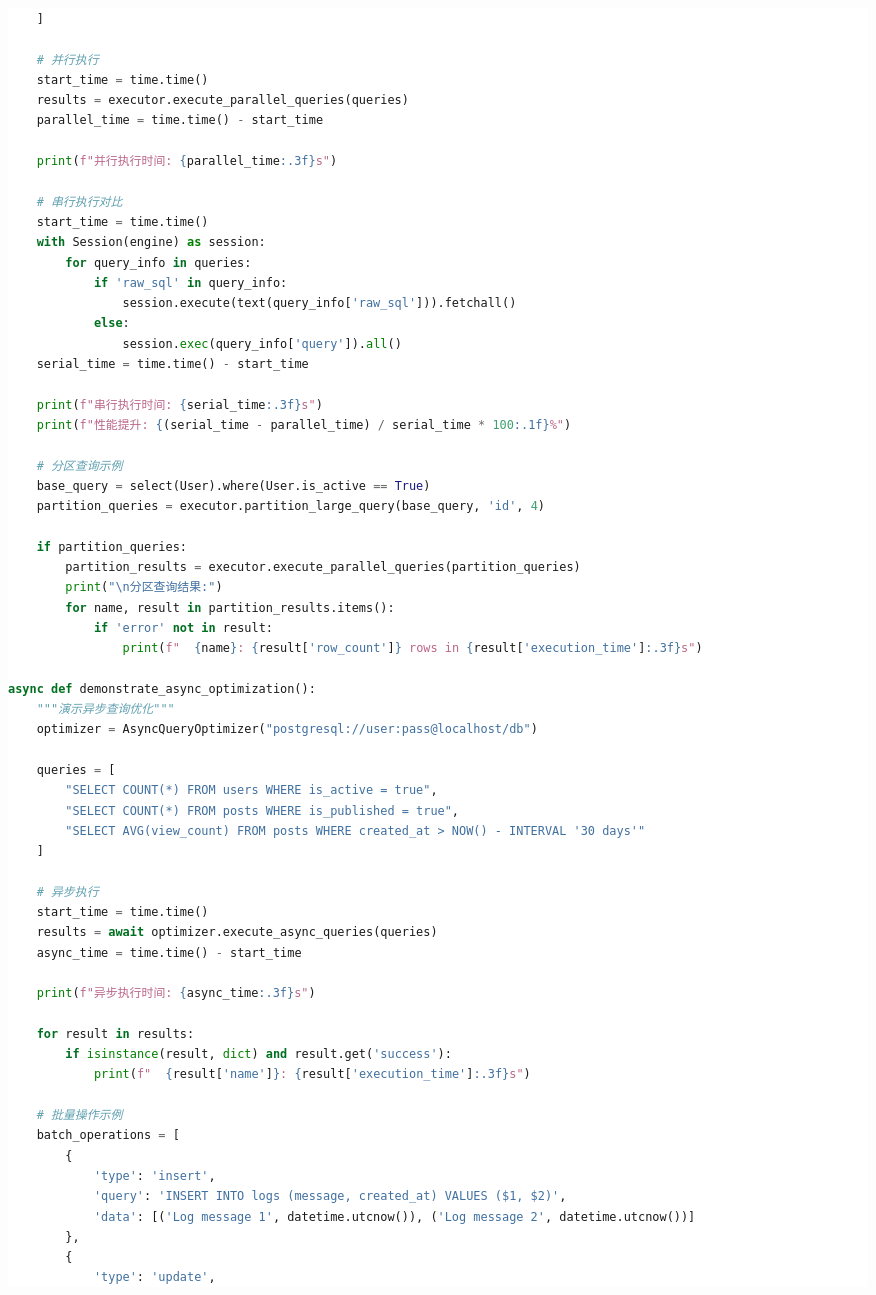 ```python
    ]
    
    # 并行执行
    start_time = time.time()
    results = executor.execute_parallel_queries(queries)
    parallel_time = time.time() - start_time
    
    print(f"并行执行时间: {parallel_time:.3f}s")
    
    # 串行执行对比
    start_time = time.time()
    with Session(engine) as session:
        for query_info in queries:
            if 'raw_sql' in query_info:
                session.execute(text(query_info['raw_sql'])).fetchall()
            else:
                session.exec(query_info['query']).all()
    serial_time = time.time() - start_time
    
    print(f"串行执行时间: {serial_time:.3f}s")
    print(f"性能提升: {(serial_time - parallel_time) / serial_time * 100:.1f}%")
    
    # 分区查询示例
    base_query = select(User).where(User.is_active == True)
    partition_queries = executor.partition_large_query(base_query, 'id', 4)
    
    if partition_queries:
        partition_results = executor.execute_parallel_queries(partition_queries)
        print("\n分区查询结果:")
        for name, result in partition_results.items():
            if 'error' not in result:
                print(f"  {name}: {result['row_count']} rows in {result['execution_time']:.3f}s")

async def demonstrate_async_optimization():
    """演示异步查询优化"""
    optimizer = AsyncQueryOptimizer("postgresql://user:pass@localhost/db")
    
    queries = [
        "SELECT COUNT(*) FROM users WHERE is_active = true",
        "SELECT COUNT(*) FROM posts WHERE is_published = true",
        "SELECT AVG(view_count) FROM posts WHERE created_at > NOW() - INTERVAL '30 days'"
    ]
    
    # 异步执行
    start_time = time.time()
    results = await optimizer.execute_async_queries(queries)
    async_time = time.time() - start_time
    
    print(f"异步执行时间: {async_time:.3f}s")
    
    for result in results:
        if isinstance(result, dict) and result.get('success'):
            print(f"  {result['name']}: {result['execution_time']:.3f}s")
    
    # 批量操作示例
    batch_operations = [
        {
            'type': 'insert',
            'query': 'INSERT INTO logs (message, created_at) VALUES ($1, $2)',
            'data': [('Log message 1', datetime.utcnow()), ('Log message 2', datetime.utcnow())]
        },
        {
            'type': 'update',
```
